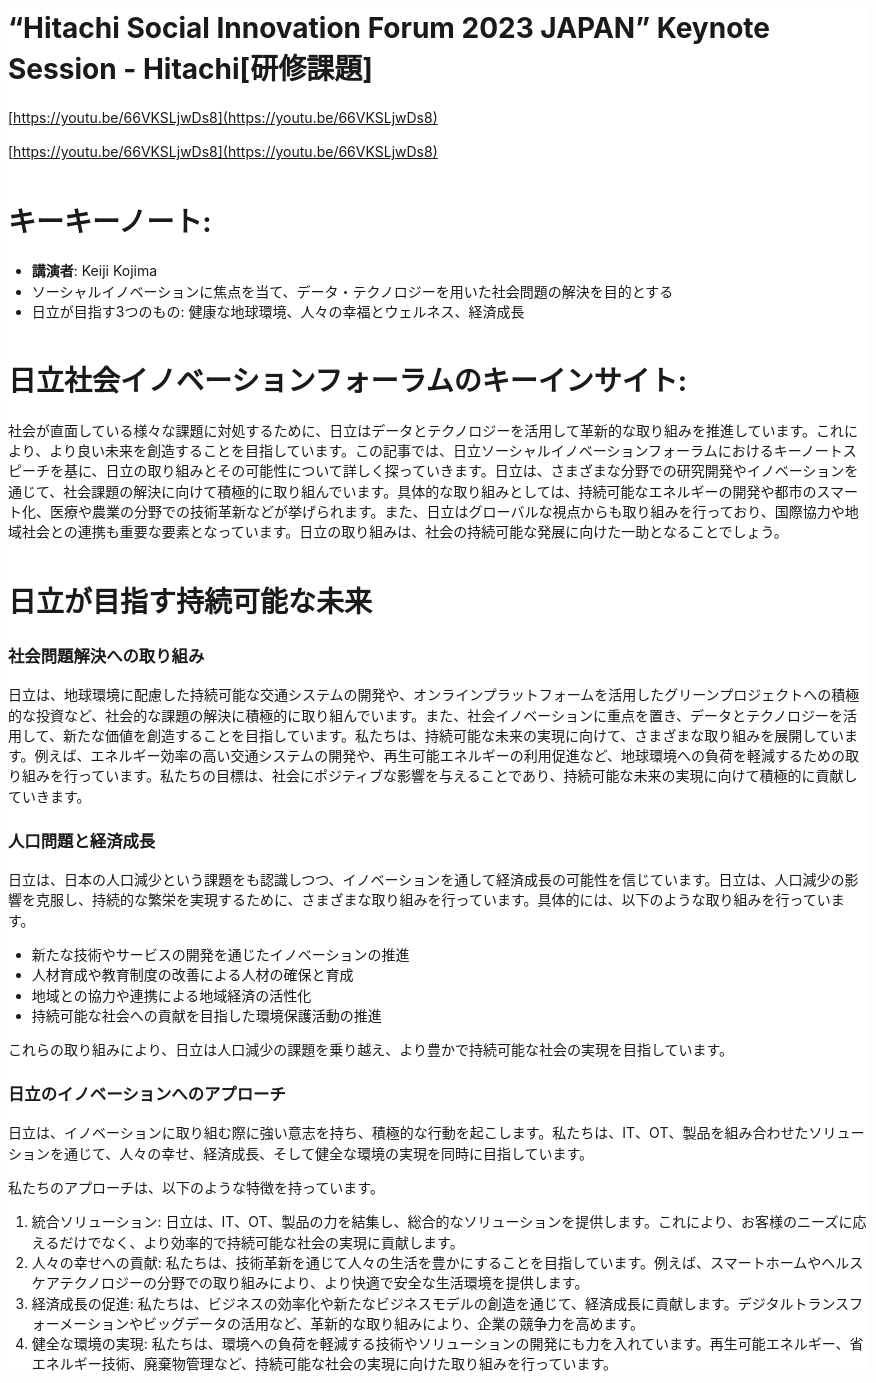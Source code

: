 # “Hitachi Social Innovation Forum 2023 JAPAN” Keynote Session - Hitachi[研修課題]

[https://youtu.be/66VKSLjwDs8](https://youtu.be/66VKSLjwDs8)

[https://youtu.be/66VKSLjwDs8](https://youtu.be/66VKSLjwDs8)

# **キーキーノート**:

- **講演者**: Keiji Kojima
- ソーシャルイノベーションに焦点を当て、データ・テクノロジーを用いた社会問題の解決を目的とする
- 日立が目指す3つのもの: 健康な地球環境、人々の幸福とウェルネス、経済成長

# 日立社会イノベーションフォーラムのキーインサイト:

社会が直面している様々な課題に対処するために、日立はデータとテクノロジーを活用して革新的な取り組みを推進しています。これにより、より良い未来を創造することを目指しています。この記事では、日立ソーシャルイノベーションフォーラムにおけるキーノートスピーチを基に、日立の取り組みとその可能性について詳しく探っていきます。日立は、さまざまな分野での研究開発やイノベーションを通じて、社会課題の解決に向けて積極的に取り組んでいます。具体的な取り組みとしては、持続可能なエネルギーの開発や都市のスマート化、医療や農業の分野での技術革新などが挙げられます。また、日立はグローバルな視点からも取り組みを行っており、国際協力や地域社会との連携も重要な要素となっています。日立の取り組みは、社会の持続可能な発展に向けた一助となることでしょう。

# 日立が目指す持続可能な未来

### 社会問題解決への取り組み

日立は、地球環境に配慮した持続可能な交通システムの開発や、オンラインプラットフォームを活用したグリーンプロジェクトへの積極的な投資など、社会的な課題の解決に積極的に取り組んでいます。また、社会イノベーションに重点を置き、データとテクノロジーを活用して、新たな価値を創造することを目指しています。私たちは、持続可能な未来の実現に向けて、さまざまな取り組みを展開しています。例えば、エネルギー効率の高い交通システムの開発や、再生可能エネルギーの利用促進など、地球環境への負荷を軽減するための取り組みを行っています。私たちの目標は、社会にポジティブな影響を与えることであり、持続可能な未来の実現に向けて積極的に貢献していきます。

### 人口問題と経済成長

日立は、日本の人口減少という課題をも認識しつつ、イノベーションを通して経済成長の可能性を信じています。日立は、人口減少の影響を克服し、持続的な繁栄を実現するために、さまざまな取り組みを行っています。具体的には、以下のような取り組みを行っています。

- 新たな技術やサービスの開発を通じたイノベーションの推進
- 人材育成や教育制度の改善による人材の確保と育成
- 地域との協力や連携による地域経済の活性化
- 持続可能な社会への貢献を目指した環境保護活動の推進

これらの取り組みにより、日立は人口減少の課題を乗り越え、より豊かで持続可能な社会の実現を目指しています。

### 日立のイノベーションへのアプローチ

日立は、イノベーションに取り組む際に強い意志を持ち、積極的な行動を起こします。私たちは、IT、OT、製品を組み合わせたソリューションを通じて、人々の幸せ、経済成長、そして健全な環境の実現を同時に目指しています。

私たちのアプローチは、以下のような特徴を持っています。

1. 統合ソリューション: 日立は、IT、OT、製品の力を結集し、総合的なソリューションを提供します。これにより、お客様のニーズに応えるだけでなく、より効率的で持続可能な社会の実現に貢献します。
2. 人々の幸せへの貢献: 私たちは、技術革新を通じて人々の生活を豊かにすることを目指しています。例えば、スマートホームやヘルスケアテクノロジーの分野での取り組みにより、より快適で安全な生活環境を提供します。
3. 経済成長の促進: 私たちは、ビジネスの効率化や新たなビジネスモデルの創造を通じて、経済成長に貢献します。デジタルトランスフォーメーションやビッグデータの活用など、革新的な取り組みにより、企業の競争力を高めます。
4. 健全な環境の実現: 私たちは、環境への負荷を軽減する技術やソリューションの開発にも力を入れています。再生可能エネルギー、省エネルギー技術、廃棄物管理など、持続可能な社会の実現に向けた取り組みを行っています。
